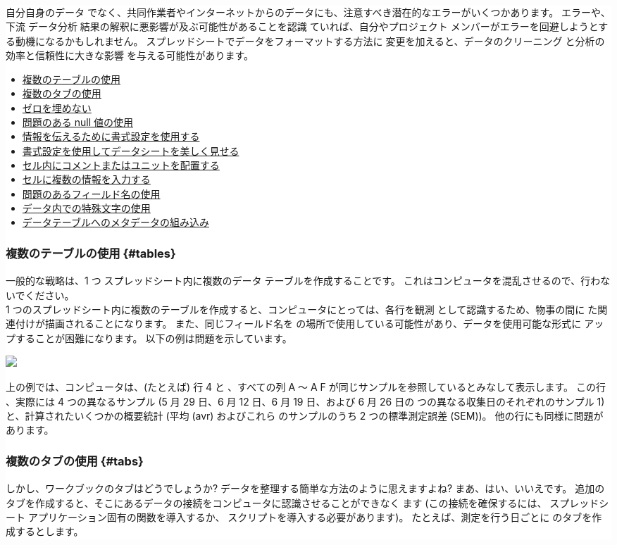 







自分自身のデータ
でなく、共同作業者やインターネットからのデータにも、注意すべき潜在的なエラーがいくつかあります。 エラーや、下流
データ分析
結果の解釈に悪影響が及ぶ可能性があることを認識
ていれば、自分やプロジェクト メンバーがエラーを回避しようとする動機になるかもしれません。 スプレッドシートでデータをフォーマットする方法に
変更を加えると、データのクリーニング
と分析の効率と信頼性に大きな影響
を与える可能性があります。

- [複数のテーブルの使用](#tables)
- [複数のタブの使用](#tabs)
- [ゼロを埋めない](#zeros)
- [問題のある null 値の使用](#null)
- [情報を伝えるために書式設定を使用する](#formatting)
- [書式設定を使用してデータシートを美しく見せる](#formatting_pretty)
- [セル内にコメントまたはユニットを配置する](#units)
- [セルに複数の情報を入力する](#info)
- [問題のあるフィールド名の使用](#field_name)
- [データ内での特殊文字の使用](#special)
- [データテーブルへのメタデータの組み込み](#metadata)

### 複数のテーブルの使用 {#tables}

一般的な戦略は、1 つ
スプレッドシート内に複数のデータ テーブルを作成することです。 これはコンピュータを混乱させるので、行わないでください。\
1 つのスプレッドシート内に複数のテーブルを作成すると、コンピュータにとっては、各行を観測
として認識するため、物事の間に
た関連付けが描画されることになります。 また、同じフィールド名を
の場所で使用している可能性があり、データを使用可能な形式に
アップすることが困難になります。 以下の例は問題を示しています。

![](fig/2_datasheet_example.jpg)

上の例では、コンピュータは、(たとえば) 行 4 と
、すべての列 A ～ A F が同じサンプルを参照しているとみなして表示します。 この行
、実際には 4 つの異なるサンプル (5 月 29 日、6 月 12 日、6 月 19 日、および 6 月
26 日の
つの異なる収集日のそれぞれのサンプル 1) と、計算されたいくつかの概要統計 (平均 (avr)
およびこれら
のサンプルのうち 2 つの標準測定誤差 (SEM))。 他の行にも同様に問題があります。

### 複数のタブの使用 {#tabs}

しかし、ワークブックのタブはどうでしょうか?
データを整理する簡単な方法のように思えますよね? まあ、はい、いいえです。 追加のタブを作成すると、そこにあるデータの接続をコンピュータに認識させることができなく
ます (この接続を確保するには、
スプレッドシート アプリケーション固有の関数を導入するか、
スクリプトを導入する必要があります)。 たとえば、測定を行う日ごとに
のタブを作成するとします。
